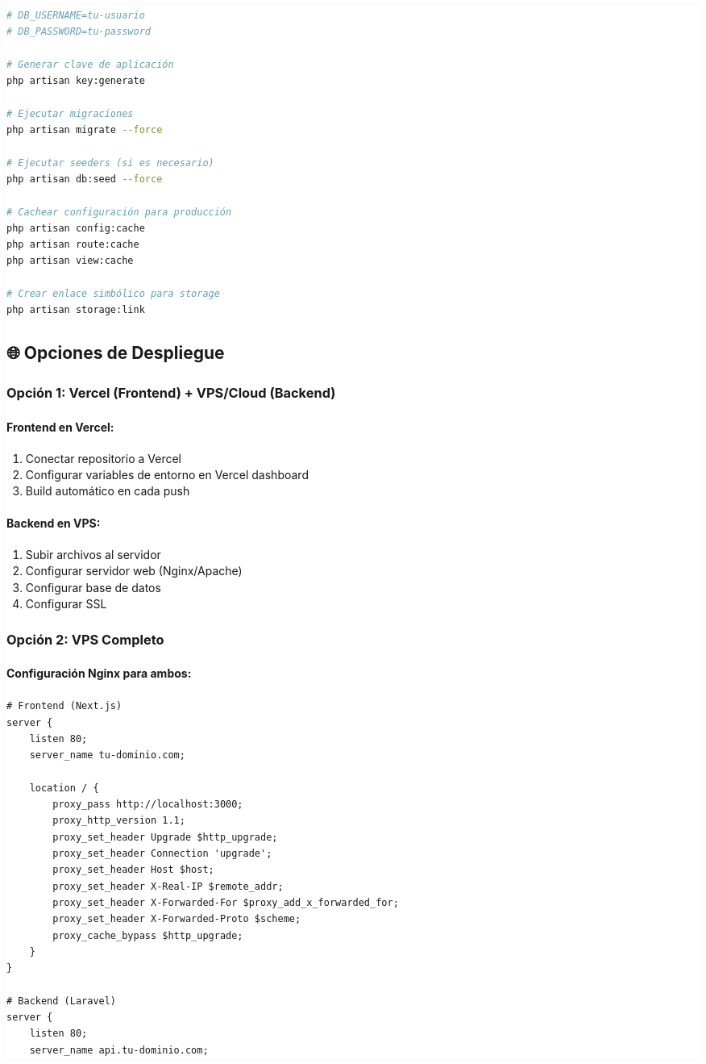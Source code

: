 ```bash
# DB_USERNAME=tu-usuario
# DB_PASSWORD=tu-password

# Generar clave de aplicación
php artisan key:generate

# Ejecutar migraciones
php artisan migrate --force

# Ejecutar seeders (si es necesario)
php artisan db:seed --force

# Cachear configuración para producción
php artisan config:cache
php artisan route:cache
php artisan view:cache

# Crear enlace simbólico para storage
php artisan storage:link
```

## 🌐 Opciones de Despliegue

### Opción 1: Vercel (Frontend) + VPS/Cloud (Backend)

#### Frontend en Vercel:
1. Conectar repositorio a Vercel
2. Configurar variables de entorno en Vercel dashboard
3. Build automático en cada push

#### Backend en VPS:
1. Subir archivos al servidor
2. Configurar servidor web (Nginx/Apache)
3. Configurar base de datos
4. Configurar SSL

### Opción 2: VPS Completo

#### Configuración Nginx para ambos:

```nginx
# Frontend (Next.js)
server {
    listen 80;
    server_name tu-dominio.com;
    
    location / {
        proxy_pass http://localhost:3000;
        proxy_http_version 1.1;
        proxy_set_header Upgrade $http_upgrade;
        proxy_set_header Connection 'upgrade';
        proxy_set_header Host $host;
        proxy_set_header X-Real-IP $remote_addr;
        proxy_set_header X-Forwarded-For $proxy_add_x_forwarded_for;
        proxy_set_header X-Forwarded-Proto $scheme;
        proxy_cache_bypass $http_upgrade;
    }
}

# Backend (Laravel)
server {
    listen 80;
    server_name api.tu-dominio.com;
```